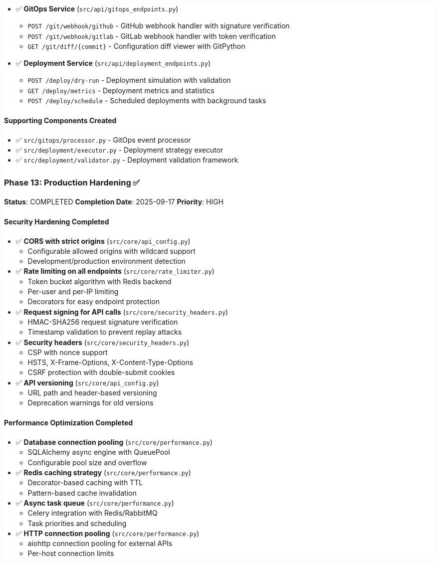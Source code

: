 - ✅ **GitOps Service** (`src/api/gitops_endpoints.py`)
  - `POST /git/webhook/github` - GitHub webhook handler with signature verification
  - `POST /git/webhook/gitlab` - GitLab webhook handler with token verification
  - `GET /git/diff/{commit}` - Configuration diff viewer with GitPython

- ✅ **Deployment Service** (`src/api/deployment_endpoints.py`)
  - `POST /deploy/dry-run` - Deployment simulation with validation
  - `GET /deploy/metrics` - Deployment metrics and statistics
  - `POST /deploy/schedule` - Scheduled deployments with background tasks

#### Supporting Components Created
- ✅ `src/gitops/processor.py` - GitOps event processor
- ✅ `src/deployment/executor.py` - Deployment strategy executor
- ✅ `src/deployment/validator.py` - Deployment validation framework

### Phase 13: Production Hardening ✅
**Status**: COMPLETED
**Completion Date**: 2025-09-17
**Priority**: HIGH

#### Security Hardening Completed
- ✅ **CORS with strict origins** (`src/core/api_config.py`)
  - Configurable allowed origins with wildcard support
  - Development/production environment detection
- ✅ **Rate limiting on all endpoints** (`src/core/rate_limiter.py`)
  - Token bucket algorithm with Redis backend
  - Per-user and per-IP limiting
  - Decorators for easy endpoint protection
- ✅ **Request signing for API calls** (`src/core/security_headers.py`)
  - HMAC-SHA256 request signature verification
  - Timestamp validation to prevent replay attacks
- ✅ **Security headers** (`src/core/security_headers.py`)
  - CSP with nonce support
  - HSTS, X-Frame-Options, X-Content-Type-Options
  - CSRF protection with double-submit cookies
- ✅ **API versioning** (`src/core/api_config.py`)
  - URL path and header-based versioning
  - Deprecation warnings for old versions

#### Performance Optimization Completed
- ✅ **Database connection pooling** (`src/core/performance.py`)
  - SQLAlchemy async engine with QueuePool
  - Configurable pool size and overflow
- ✅ **Redis caching strategy** (`src/core/performance.py`)
  - Decorator-based caching with TTL
  - Pattern-based cache invalidation
- ✅ **Async task queue** (`src/core/performance.py`)
  - Celery integration with Redis/RabbitMQ
  - Task priorities and scheduling
- ✅ **HTTP connection pooling** (`src/core/performance.py`)
  - aiohttp connection pooling for external APIs
  - Per-host connection limits
